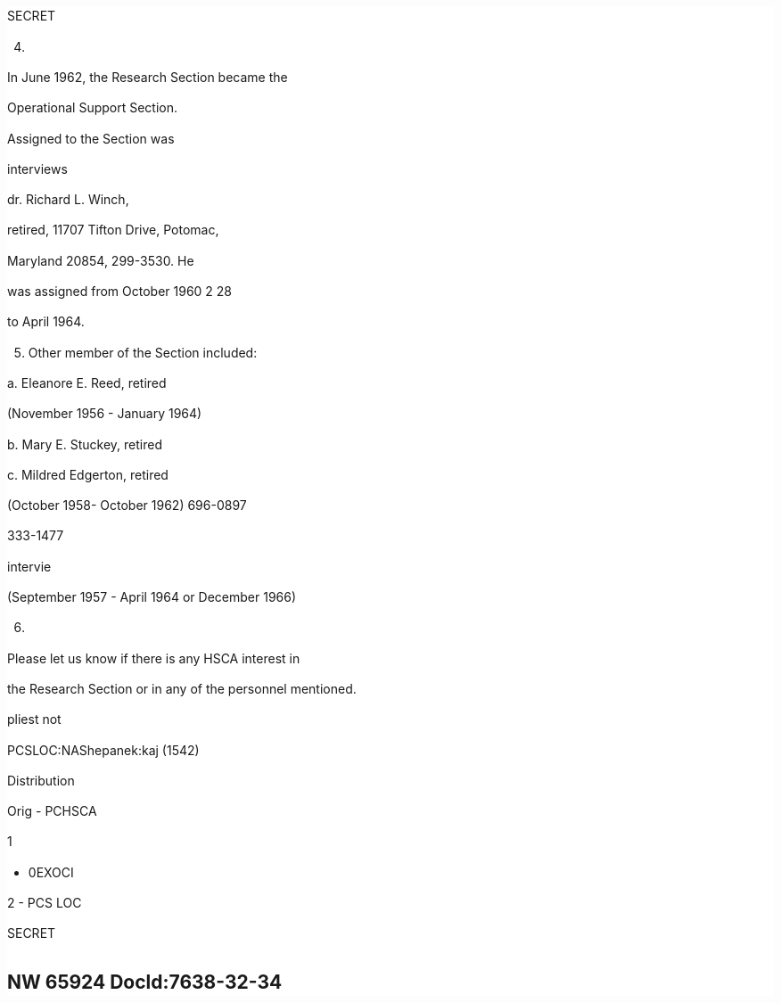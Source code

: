 ##
SECRET

4.

In June 1962, the Research Section became the

Operational Support Section.

Assigned to the Section was

interviews

dr. Richard L. Winch,

retired, 11707 Tifton Drive, Potomac,

Maryland 20854, 299-3530. He

was assigned from October 1960 2 28

to April 1964.

5. Other member of the Section included:

a. Eleanore E. Reed, retired

(November 1956 - January 1964)

b. Mary E. Stuckey, retired

c. Mildred Edgerton, retired

(October 1958- October 1962) 696-0897

333-1477

intervie

(September 1957 - April 1964 or December 1966)

6.

Please let us know if there is any HSCA interest in

the Research Section or in any of the personnel mentioned.

pliest not

PCSLOC:NAShepanek:kaj (1542)

Distribution

Orig - PCHSCA

1

- 0EXOCI

2 - PCS LOC

SECRET

NW 65924 Docld:7638-32-34
---

